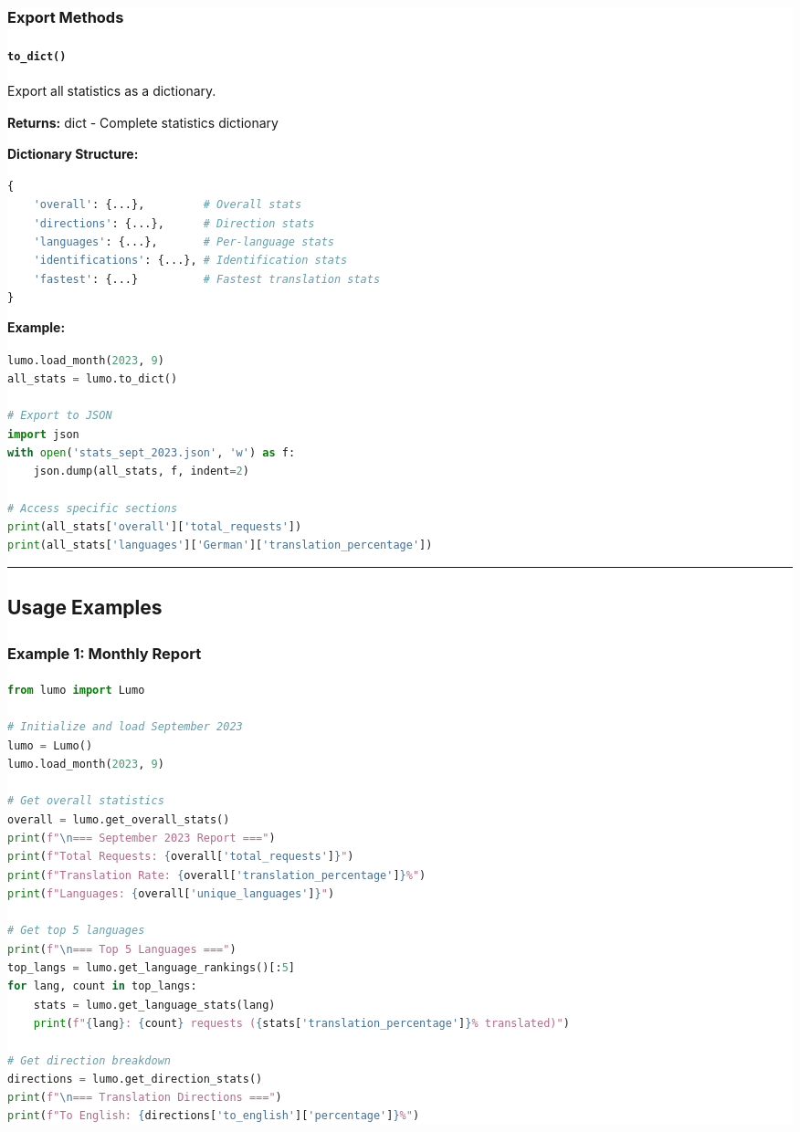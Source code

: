 ### Export Methods

#### `to_dict()`

Export all statistics as a dictionary.

**Returns:** dict - Complete statistics dictionary

**Dictionary Structure:**
```python
{
    'overall': {...},         # Overall stats
    'directions': {...},      # Direction stats
    'languages': {...},       # Per-language stats
    'identifications': {...}, # Identification stats
    'fastest': {...}          # Fastest translation stats
}
```

**Example:**
```python
lumo.load_month(2023, 9)
all_stats = lumo.to_dict()

# Export to JSON
import json
with open('stats_sept_2023.json', 'w') as f:
    json.dump(all_stats, f, indent=2)

# Access specific sections
print(all_stats['overall']['total_requests'])
print(all_stats['languages']['German']['translation_percentage'])
```

---

## Usage Examples

### Example 1: Monthly Report

```python
from lumo import Lumo

# Initialize and load September 2023
lumo = Lumo()
lumo.load_month(2023, 9)

# Get overall statistics
overall = lumo.get_overall_stats()
print(f"\n=== September 2023 Report ===")
print(f"Total Requests: {overall['total_requests']}")
print(f"Translation Rate: {overall['translation_percentage']}%")
print(f"Languages: {overall['unique_languages']}")

# Get top 5 languages
print(f"\n=== Top 5 Languages ===")
top_langs = lumo.get_language_rankings()[:5]
for lang, count in top_langs:
    stats = lumo.get_language_stats(lang)
    print(f"{lang}: {count} requests ({stats['translation_percentage']}% translated)")

# Get direction breakdown
directions = lumo.get_direction_stats()
print(f"\n=== Translation Directions ===")
print(f"To English: {directions['to_english']['percentage']}%")
```